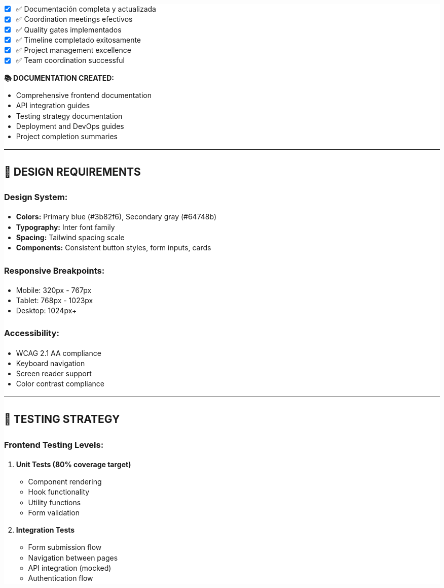 - [x] ✅ Documentación completa y actualizada
- [x] ✅ Coordination meetings efectivos
- [x] ✅ Quality gates implementados
- [x] ✅ Timeline completado exitosamente
- [x] ✅ Project management excellence
- [x] ✅ Team coordination successful

**📚 DOCUMENTATION CREATED:**
- Comprehensive frontend documentation
- API integration guides  
- Testing strategy documentation
- Deployment and DevOps guides
- Project completion summaries

---

## 🎨 **DESIGN REQUIREMENTS**

### **Design System:**

- **Colors:** Primary blue (#3b82f6), Secondary gray (#64748b)
- **Typography:** Inter font family
- **Spacing:** Tailwind spacing scale
- **Components:** Consistent button styles, form inputs, cards

### **Responsive Breakpoints:**

- Mobile: 320px - 767px
- Tablet: 768px - 1023px
- Desktop: 1024px+

### **Accessibility:**

- WCAG 2.1 AA compliance
- Keyboard navigation
- Screen reader support
- Color contrast compliance

---

## 🧪 **TESTING STRATEGY**

### **Frontend Testing Levels:**

1. **Unit Tests (80% coverage target)**
   - Component rendering
   - Hook functionality
   - Utility functions
   - Form validation

2. **Integration Tests**
   - Form submission flow
   - Navigation between pages
   - API integration (mocked)
   - Authentication flow
